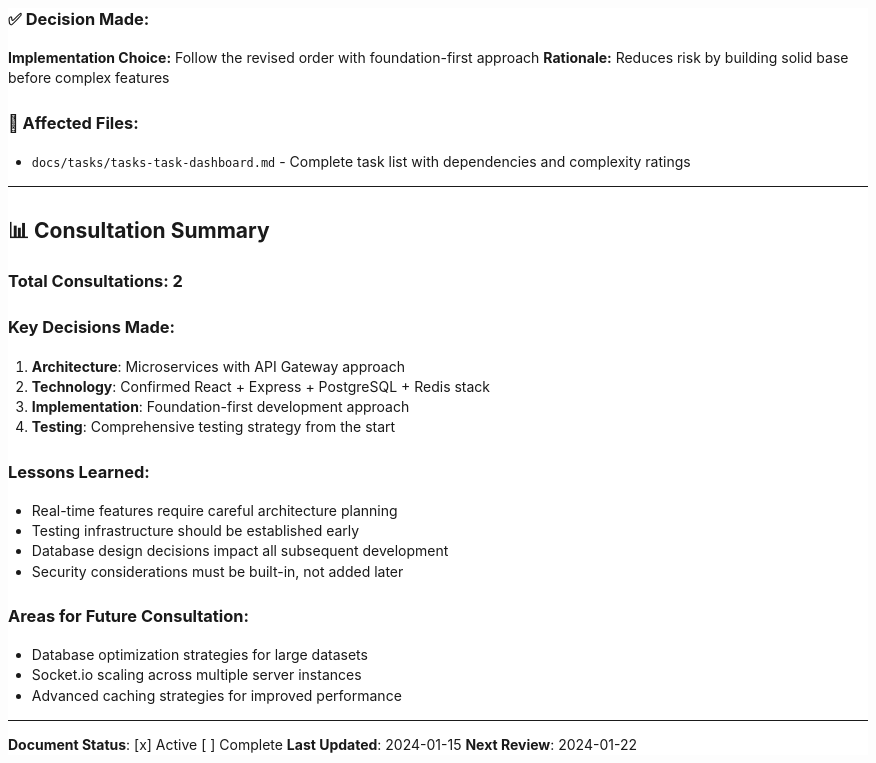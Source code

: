 ### ✅ Decision Made:
**Implementation Choice:** Follow the revised order with foundation-first approach
**Rationale:** Reduces risk by building solid base before complex features

### 📁 Affected Files:
- `docs/tasks/tasks-task-dashboard.md` - Complete task list with dependencies and complexity ratings

---

## 📊 Consultation Summary

### Total Consultations: 2
### Key Decisions Made:
1. **Architecture**: Microservices with API Gateway approach
2. **Technology**: Confirmed React + Express + PostgreSQL + Redis stack
3. **Implementation**: Foundation-first development approach
4. **Testing**: Comprehensive testing strategy from the start

### Lessons Learned:
- Real-time features require careful architecture planning
- Testing infrastructure should be established early
- Database design decisions impact all subsequent development
- Security considerations must be built-in, not added later

### Areas for Future Consultation:
- Database optimization strategies for large datasets
- Socket.io scaling across multiple server instances
- Advanced caching strategies for improved performance

---

**Document Status**: [x] Active [ ] Complete
**Last Updated**: 2024-01-15
**Next Review**: 2024-01-22